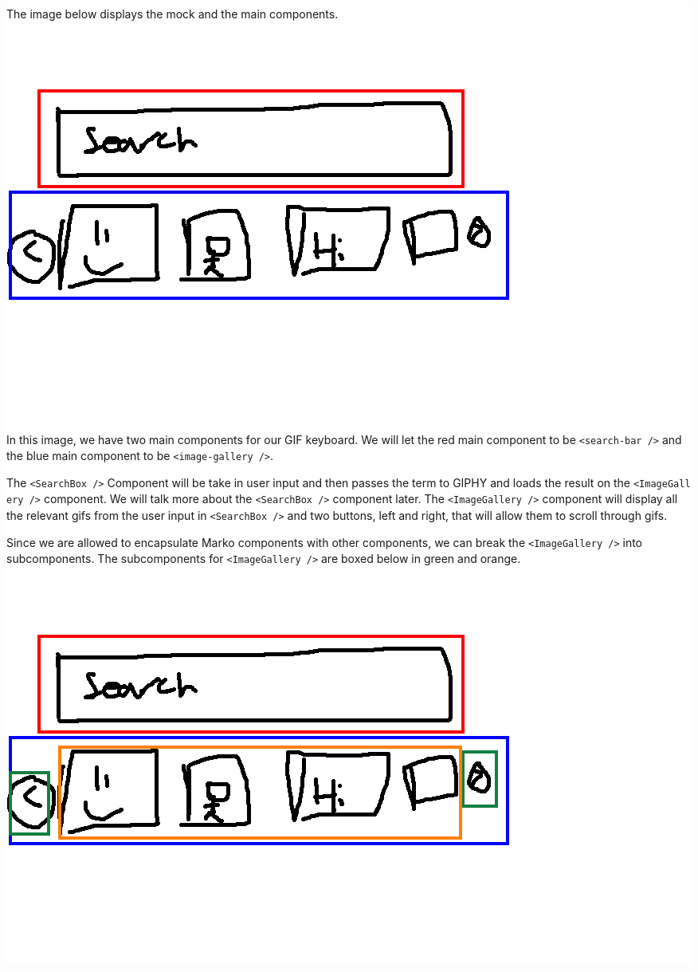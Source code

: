 The image below displays the mock and the main components.

![The Worst MockUp for a GIF Keyboard by MS Paint with Main Components](tutorial-images/mockup2.png)

In this image, we have two main components for our GIF keyboard. We will let the red main component to be `<search-bar />` and the blue main component to be `<image-gallery />`.

The `<SearchBox />` Component will be take in user input and then passes the term to GIPHY and loads the result on the `<ImageGallery />` component. We will talk more about the `<SearchBox />` component later. The `<ImageGallery />` component will display all the relevant gifs from the user input in `<SearchBox />` and two buttons, left and right, that will allow them to scroll through gifs.

Since we are allowed to encapsulate Marko components with other components, we can break the `<ImageGallery />` into subcomponents. The subcomponents for `<ImageGallery />` are boxed below in green and orange.

![The Worst MockUp for a GIF Keyboard by MS Paint with subcomponents](tutorial-images/mockup3.png)
